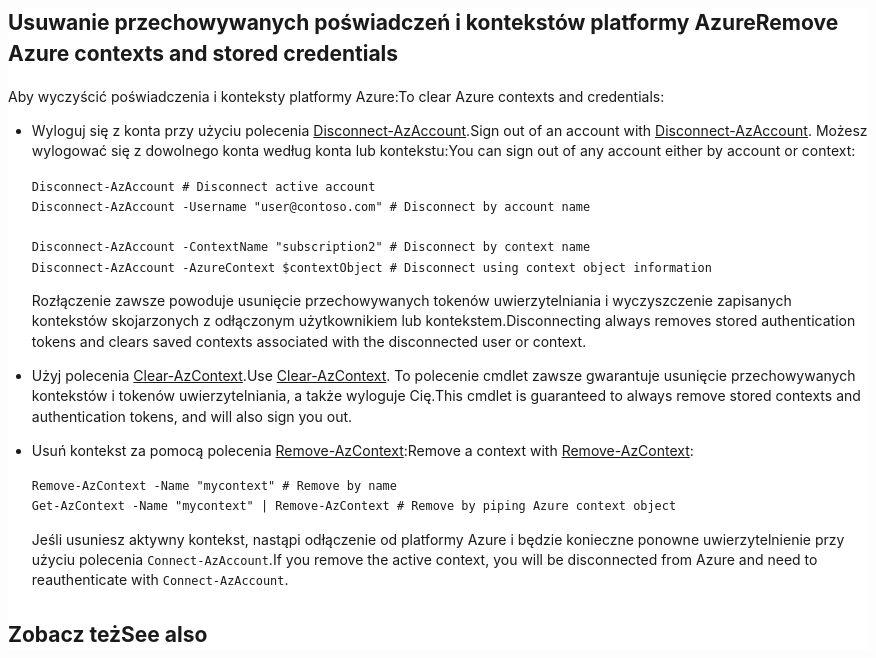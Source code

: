 ## <a name="remove-azure-contexts-and-stored-credentials"></a><span data-ttu-id="417a5-166">Usuwanie przechowywanych poświadczeń i kontekstów platformy Azure</span><span class="sxs-lookup"><span data-stu-id="417a5-166">Remove Azure contexts and stored credentials</span></span>

<span data-ttu-id="417a5-167">Aby wyczyścić poświadczenia i konteksty platformy Azure:</span><span class="sxs-lookup"><span data-stu-id="417a5-167">To clear Azure contexts and credentials:</span></span>

* <span data-ttu-id="417a5-168">Wyloguj się z konta przy użyciu polecenia [Disconnect-AzAccount](/powershell/module/az.accounts/disconnect-azaccount).</span><span class="sxs-lookup"><span data-stu-id="417a5-168">Sign out of an account with [Disconnect-AzAccount](/powershell/module/az.accounts/disconnect-azaccount).</span></span>
  <span data-ttu-id="417a5-169">Możesz wylogować się z dowolnego konta według konta lub kontekstu:</span><span class="sxs-lookup"><span data-stu-id="417a5-169">You can sign out of any account either by account or context:</span></span>

  ```azurepowershell-interactive
  Disconnect-AzAccount # Disconnect active account 
  Disconnect-AzAccount -Username "user@contoso.com" # Disconnect by account name

  Disconnect-AzAccount -ContextName "subscription2" # Disconnect by context name
  Disconnect-AzAccount -AzureContext $contextObject # Disconnect using context object information
  ```

  <span data-ttu-id="417a5-170">Rozłączenie zawsze powoduje usunięcie przechowywanych tokenów uwierzytelniania i wyczyszczenie zapisanych kontekstów skojarzonych z odłączonym użytkownikiem lub kontekstem.</span><span class="sxs-lookup"><span data-stu-id="417a5-170">Disconnecting always removes stored authentication tokens and clears saved contexts associated with the disconnected user or context.</span></span>
* <span data-ttu-id="417a5-171">Użyj polecenia [Clear-AzContext](/powershell/module/az.accounts/Clear-AzContext).</span><span class="sxs-lookup"><span data-stu-id="417a5-171">Use [Clear-AzContext](/powershell/module/az.accounts/Clear-AzContext).</span></span> <span data-ttu-id="417a5-172">To polecenie cmdlet zawsze gwarantuje usunięcie przechowywanych kontekstów i tokenów uwierzytelniania, a także wyloguje Cię.</span><span class="sxs-lookup"><span data-stu-id="417a5-172">This cmdlet is guaranteed to always remove stored contexts and authentication tokens, and will also sign you out.</span></span>
* <span data-ttu-id="417a5-173">Usuń kontekst za pomocą polecenia [Remove-AzContext](/powershell/module/az.accounts/remove-azcontext):</span><span class="sxs-lookup"><span data-stu-id="417a5-173">Remove a context with [Remove-AzContext](/powershell/module/az.accounts/remove-azcontext):</span></span>
  
  ```azurepowershell-interactive
  Remove-AzContext -Name "mycontext" # Remove by name
  Get-AzContext -Name "mycontext" | Remove-AzContext # Remove by piping Azure context object
  ```

  <span data-ttu-id="417a5-174">Jeśli usuniesz aktywny kontekst, nastąpi odłączenie od platformy Azure i będzie konieczne ponowne uwierzytelnienie przy użyciu polecenia `Connect-AzAccount`.</span><span class="sxs-lookup"><span data-stu-id="417a5-174">If you remove the active context, you will be disconnected from Azure and need to reauthenticate with `Connect-AzAccount`.</span></span>

## <a name="see-also"></a><span data-ttu-id="417a5-175">Zobacz też</span><span class="sxs-lookup"><span data-stu-id="417a5-175">See also</span></span>
